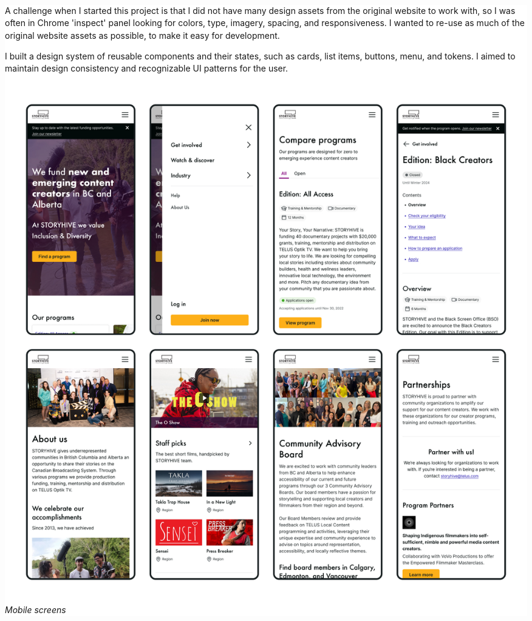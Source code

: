 A challenge when I started this project is that I did not have many design assets from the original website to work with, so I was often in Chrome 'inspect' panel looking for colors, type, imagery, spacing, and responsiveness. I wanted to re-use as much of the original website assets as possible, to make it easy for development. 

I built a design system of reusable components and their states, such as cards, list items, buttons, menu, and tokens. I aimed to maintain design consistency and recognizable UI patterns for the user.

 <div class="gallery-box">
  <div class="gallery">
    <img src="/images/storyhive-designsystem.jpg" loading="lazy" alt="Mobile screens">
  </div>
  <em>Mobile screens</em>
</div>
